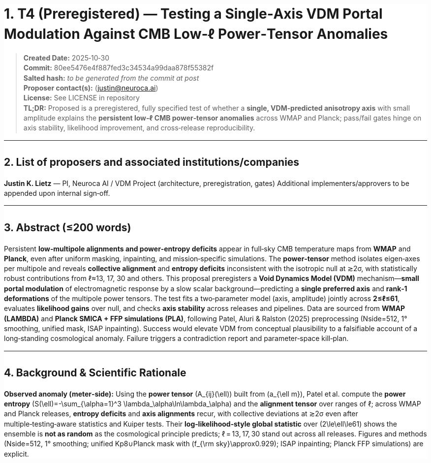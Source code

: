 # 1. **T4 (Preregistered)** — Testing a Single‑Axis VDM Portal Modulation Against CMB Low‑ℓ Power‑Tensor Anomalies

> **Created Date:** 2025‑10‑30  
> **Commit:** 80ee5476e4f887fed3c34534a99daa878f55382f  
> **Salted hash:** *to be generated from the commit at post*  
> **Proposer contact(s):** ([justin@neuroca.ai](mailto:justin@neuroca.ai))  
> **License:** See LICENSE in repository  
> **TL;DR:** Proposed is a preregistered, fully specified test of whether a **single, VDM‑predicted anisotropy axis** with small amplitude explains the **persistent low‑ℓ CMB power‑tensor anomalies** across WMAP and Planck; pass/fail gates hinge on axis stability, likelihood improvement, and cross‑release reproducibility.  

---

## 2. **List of proposers and associated institutions/companies**

**Justin K. Lietz** — PI, Neuroca AI / VDM Project (architecture, preregistration, gates)
Additional implementers/approvers to be appended upon internal sign‑off.

---

## 3. **Abstract** (≤200 words)

Persistent **low‑multipole alignments and power‑entropy deficits** appear in full‑sky CMB temperature maps from **WMAP** and **Planck**, even after uniform masking, inpainting, and mission‑specific simulations. The **power‑tensor** method isolates eigen‑axes per multipole and reveals **collective alignment** and **entropy deficits** inconsistent with the isotropic null at ≳2σ, with statistically robust contributions from ℓ≈13, 17, 30 and others. This proposal preregisters a **Void Dynamics Model (VDM)** mechanism—**small portal modulation** of electromagnetic response by a slow scalar background—predicting a **single preferred axis** and **rank‑1 deformations** of the multipole power tensors. The test fits a two‑parameter model (axis, amplitude) jointly across **2≤ℓ≤61**, evaluates **likelihood gains** over null, and checks **axis stability** across releases and pipelines. Data are sourced from **WMAP (LAMBDA)** and **Planck SMICA + FFP simulations (PLA)**, following Patel, Aluri & Ralston (2025) preprocessing (Nside=512, 1° smoothing, unified mask, ISAP inpainting). Success would elevate VDM from conceptual plausibility to a falsifiable account of a long‑standing cosmological anomaly. Failure triggers a contradiction report and parameter‑space kill‑plan.  

---

## 4. **Background & Scientific Rationale**

**Observed anomaly (meter‑side):** Using the **power tensor** (A_{ij}(\ell)) built from (a_{\ell m}), Patel et al. compute the **power entropy** (S(\ell)=-\sum_{\alpha=1}^3 \lambda_\alpha\ln\lambda_\alpha) and the **alignment tensor** over ranges of ℓ; across WMAP and Planck releases, **entropy deficits** and **axis alignments** recur, with collective deviations at ≳2σ even after multiple‑testing‑aware statistics and Kuiper tests. Their **log‑likelihood‑style global statistic** over (2\le\ell\le61) shows the ensemble is **not as random** as the cosmological principle predicts; ℓ = 13, 17, 30 stand out across all releases. Figures and methods (Nside=512, 1° smoothing; unified Kp8∪Planck mask with (f_{\rm sky}\approx0.929); ISAP inpainting; Planck FFP simulations) are explicit.  
